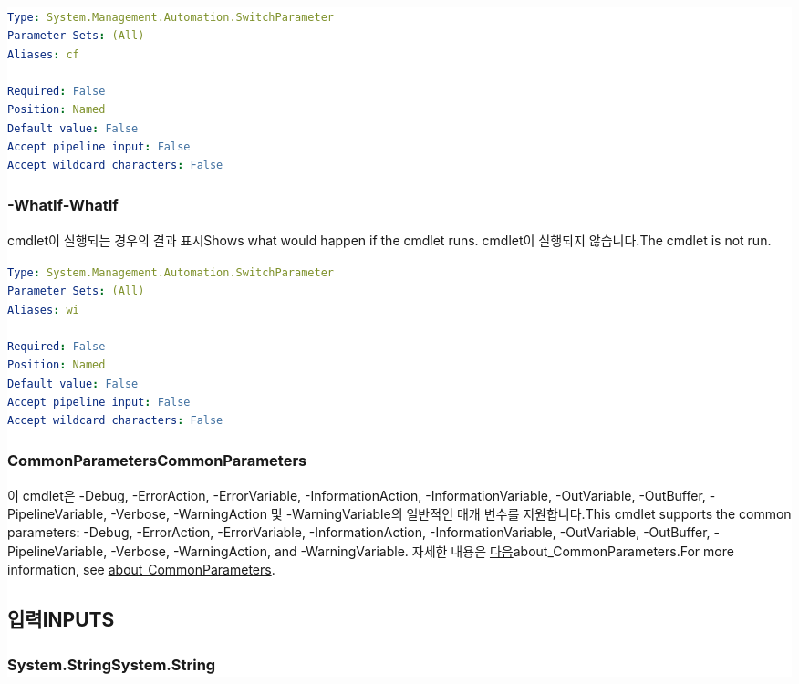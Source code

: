 ```yaml
Type: System.Management.Automation.SwitchParameter
Parameter Sets: (All)
Aliases: cf

Required: False
Position: Named
Default value: False
Accept pipeline input: False
Accept wildcard characters: False
```

### <span data-ttu-id="ab1c2-152">-WhatIf</span><span class="sxs-lookup"><span data-stu-id="ab1c2-152">-WhatIf</span></span>
<span data-ttu-id="ab1c2-153">cmdlet이 실행되는 경우의 결과 표시</span><span class="sxs-lookup"><span data-stu-id="ab1c2-153">Shows what would happen if the cmdlet runs.</span></span>
<span data-ttu-id="ab1c2-154">cmdlet이 실행되지 않습니다.</span><span class="sxs-lookup"><span data-stu-id="ab1c2-154">The cmdlet is not run.</span></span>

```yaml
Type: System.Management.Automation.SwitchParameter
Parameter Sets: (All)
Aliases: wi

Required: False
Position: Named
Default value: False
Accept pipeline input: False
Accept wildcard characters: False
```

### <span data-ttu-id="ab1c2-155">CommonParameters</span><span class="sxs-lookup"><span data-stu-id="ab1c2-155">CommonParameters</span></span>
<span data-ttu-id="ab1c2-156">이 cmdlet은 -Debug, -ErrorAction, -ErrorVariable, -InformationAction, -InformationVariable, -OutVariable, -OutBuffer, -PipelineVariable, -Verbose, -WarningAction 및 -WarningVariable의 일반적인 매개 변수를 지원합니다.</span><span class="sxs-lookup"><span data-stu-id="ab1c2-156">This cmdlet supports the common parameters: -Debug, -ErrorAction, -ErrorVariable, -InformationAction, -InformationVariable, -OutVariable, -OutBuffer, -PipelineVariable, -Verbose, -WarningAction, and -WarningVariable.</span></span> <span data-ttu-id="ab1c2-157">자세한 내용은 [다음](http://go.microsoft.com/fwlink/?LinkID=113216)about_CommonParameters.</span><span class="sxs-lookup"><span data-stu-id="ab1c2-157">For more information, see [about_CommonParameters](http://go.microsoft.com/fwlink/?LinkID=113216).</span></span>

## <span data-ttu-id="ab1c2-158">입력</span><span class="sxs-lookup"><span data-stu-id="ab1c2-158">INPUTS</span></span>

### <span data-ttu-id="ab1c2-159">System.String</span><span class="sxs-lookup"><span data-stu-id="ab1c2-159">System.String</span></span>
